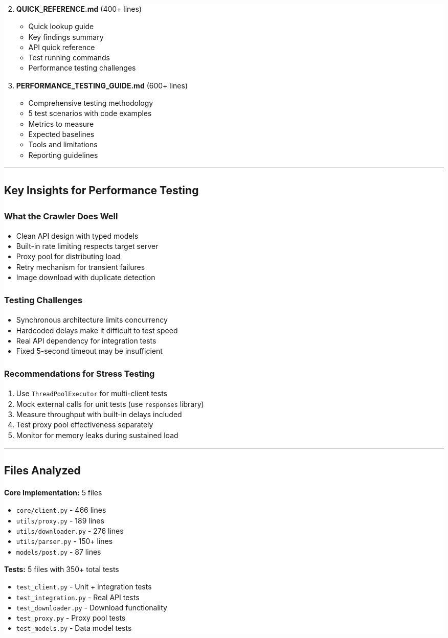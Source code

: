 2. **QUICK_REFERENCE.md** (400+ lines)
   - Quick lookup guide
   - Key findings summary
   - API quick reference
   - Test running commands
   - Performance testing challenges

3. **PERFORMANCE_TESTING_GUIDE.md** (600+ lines)
   - Comprehensive testing methodology
   - 5 test scenarios with code examples
   - Metrics to measure
   - Expected baselines
   - Tools and limitations
   - Reporting guidelines

---

## Key Insights for Performance Testing

### What the Crawler Does Well
- Clean API design with typed models
- Built-in rate limiting respects target server
- Proxy pool for distributing load
- Retry mechanism for transient failures
- Image download with duplicate detection

### Testing Challenges
- Synchronous architecture limits concurrency
- Hardcoded delays make it difficult to test speed
- Real API dependency for integration tests
- Fixed 5-second timeout may be insufficient

### Recommendations for Stress Testing
1. Use `ThreadPoolExecutor` for multi-client tests
2. Mock external calls for unit tests (use `responses` library)
3. Measure throughput with built-in delays included
4. Test proxy pool effectiveness separately
5. Monitor for memory leaks during sustained load

---

## Files Analyzed

**Core Implementation:** 5 files
- `core/client.py` - 466 lines
- `utils/proxy.py` - 189 lines
- `utils/downloader.py` - 276 lines
- `utils/parser.py` - 150+ lines
- `models/post.py` - 87 lines

**Tests:** 5 files with 350+ total tests
- `test_client.py` - Unit + integration tests
- `test_integration.py` - Real API tests
- `test_downloader.py` - Download functionality
- `test_proxy.py` - Proxy pool tests
- `test_models.py` - Data model tests

